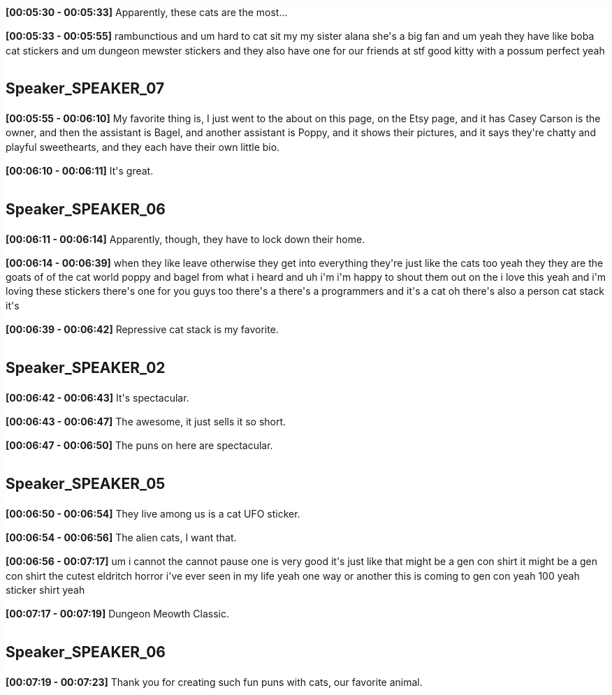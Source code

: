 **[00:05:30 - 00:05:33]** Apparently, these cats are the most...

**[00:05:33 - 00:05:55]** rambunctious and um hard to cat sit my my sister alana she's a big fan and um yeah they have like boba cat stickers and um dungeon mewster stickers and they also have one for our friends at stf good kitty with a possum perfect yeah


## Speaker_SPEAKER_07

**[00:05:55 - 00:06:10]** My favorite thing is, I just went to the about on this page, on the Etsy page, and it has Casey Carson is the owner, and then the assistant is Bagel, and another assistant is Poppy, and it shows their pictures, and it says they're chatty and playful sweethearts, and they each have their own little bio.

**[00:06:10 - 00:06:11]** It's great.


## Speaker_SPEAKER_06

**[00:06:11 - 00:06:14]** Apparently, though, they have to lock down their home.

**[00:06:14 - 00:06:39]** when they like leave otherwise they get into everything they're just like the cats too yeah they they are the goats of of the cat world poppy and bagel from what i heard and uh i'm i'm happy to shout them out on the i love this yeah and i'm loving these stickers there's one for you guys too there's a there's a programmers and it's a cat oh there's also a person cat stack it's

**[00:06:39 - 00:06:42]** Repressive cat stack is my favorite.


## Speaker_SPEAKER_02

**[00:06:42 - 00:06:43]** It's spectacular.

**[00:06:43 - 00:06:47]** The awesome, it just sells it so short.

**[00:06:47 - 00:06:50]** The puns on here are spectacular.


## Speaker_SPEAKER_05

**[00:06:50 - 00:06:54]** They live among us is a cat UFO sticker.

**[00:06:54 - 00:06:56]** The alien cats, I want that.

**[00:06:56 - 00:07:17]** um i cannot the cannot pause one is very good it's just like that might be a gen con shirt it might be a gen con shirt the cutest eldritch horror i've ever seen in my life yeah one way or another this is coming to gen con yeah 100 yeah sticker shirt yeah

**[00:07:17 - 00:07:19]** Dungeon Meowth Classic.


## Speaker_SPEAKER_06

**[00:07:19 - 00:07:23]** Thank you for creating such fun puns with cats, our favorite animal.

